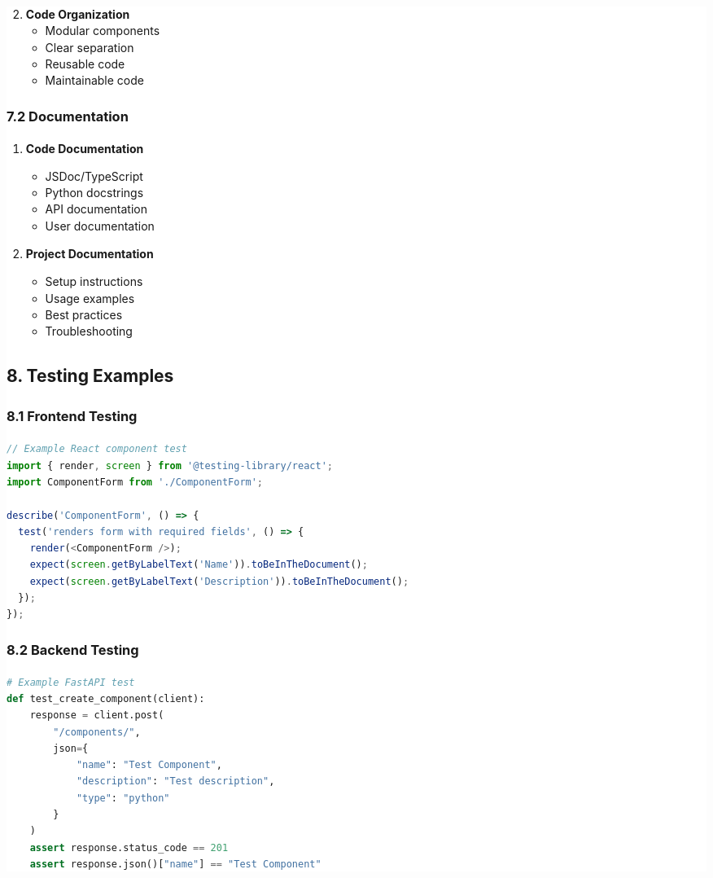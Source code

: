 2. **Code Organization**
   - Modular components
   - Clear separation
   - Reusable code
   - Maintainable code

### 7.2 Documentation

1. **Code Documentation**
   - JSDoc/TypeScript
   - Python docstrings
   - API documentation
   - User documentation

2. **Project Documentation**
   - Setup instructions
   - Usage examples
   - Best practices
   - Troubleshooting

## 8. Testing Examples

### 8.1 Frontend Testing

```typescript
// Example React component test
import { render, screen } from '@testing-library/react';
import ComponentForm from './ComponentForm';

describe('ComponentForm', () => {
  test('renders form with required fields', () => {
    render(<ComponentForm />);
    expect(screen.getByLabelText('Name')).toBeInTheDocument();
    expect(screen.getByLabelText('Description')).toBeInTheDocument();
  });
});
```

### 8.2 Backend Testing

```python
# Example FastAPI test
def test_create_component(client):
    response = client.post(
        "/components/",
        json={
            "name": "Test Component",
            "description": "Test description",
            "type": "python"
        }
    )
    assert response.status_code == 201
    assert response.json()["name"] == "Test Component"
```

